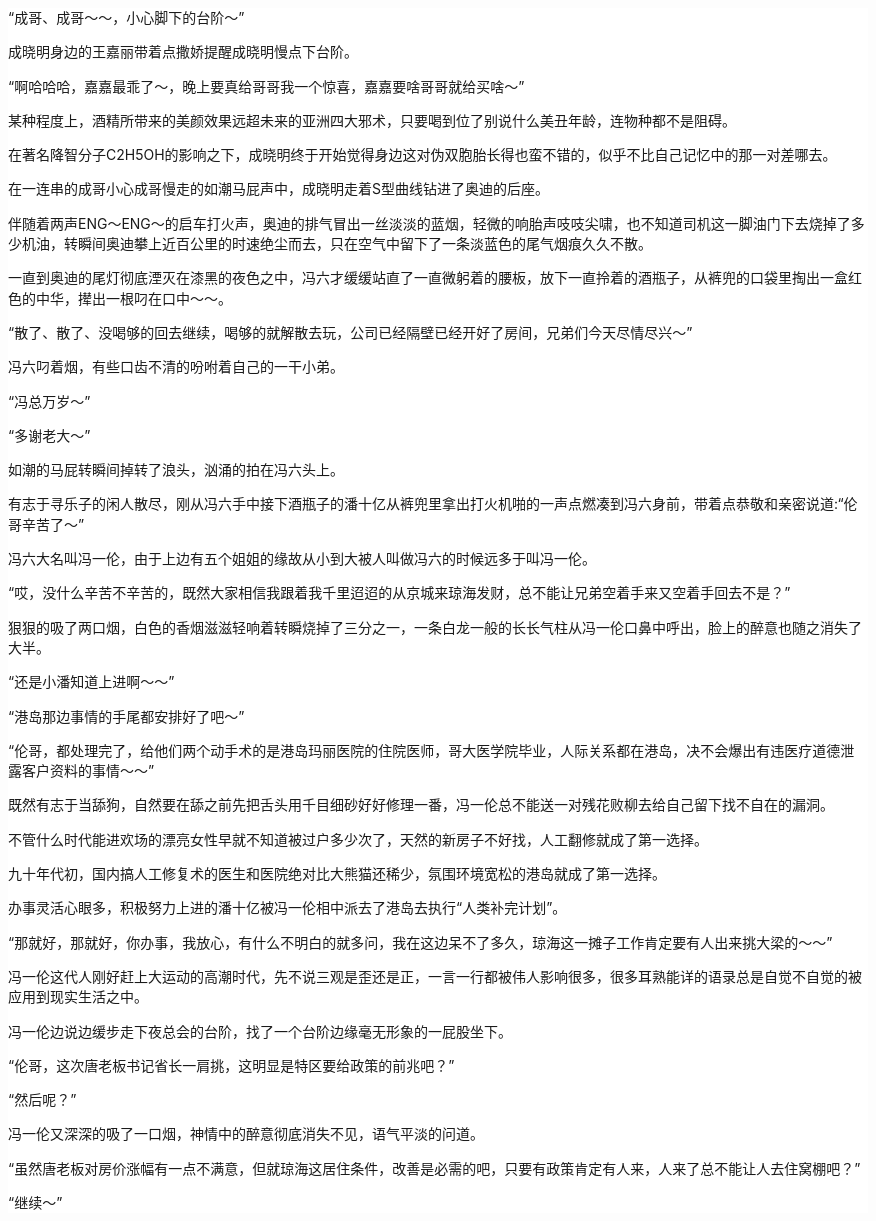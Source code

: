 “成哥、成哥～～，小心脚下的台阶～”

成晓明身边的王嘉丽带着点撒娇提醒成晓明慢点下台阶。

“啊哈哈哈，嘉嘉最乖了～，晚上要真给哥哥我一个惊喜，嘉嘉要啥哥哥就给买啥～”

某种程度上，酒精所带来的美颜效果远超未来的亚洲四大邪术，只要喝到位了别说什么美丑年龄，连物种都不是阻碍。

在著名降智分子C2H5OH的影响之下，成晓明终于开始觉得身边这对伪双胞胎长得也蛮不错的，似乎不比自己记忆中的那一对差哪去。

在一连串的成哥小心成哥慢走的如潮马屁声中，成晓明走着S型曲线钻进了奥迪的后座。

伴随着两声ENG～ENG～的启车打火声，奥迪的排气冒出一丝淡淡的蓝烟，轻微的响胎声吱吱尖啸，也不知道司机这一脚油门下去烧掉了多少机油，转瞬间奥迪攀上近百公里的时速绝尘而去，只在空气中留下了一条淡蓝色的尾气烟痕久久不散。

一直到奥迪的尾灯彻底湮灭在漆黑的夜色之中，冯六才缓缓站直了一直微躬着的腰板，放下一直拎着的酒瓶子，从裤兜的口袋里掏出一盒红色的中华，撵出一根叼在口中～～。

“散了、散了、没喝够的回去继续，喝够的就解散去玩，公司已经隔壁已经开好了房间，兄弟们今天尽情尽兴～”

冯六叼着烟，有些口齿不清的吩咐着自己的一干小弟。

“冯总万岁～”

“多谢老大～”

如潮的马屁转瞬间掉转了浪头，汹涌的拍在冯六头上。

有志于寻乐子的闲人散尽，刚从冯六手中接下酒瓶子的潘十亿从裤兜里拿出打火机啪的一声点燃凑到冯六身前，带着点恭敬和亲密说道:“伦哥辛苦了～”

冯六大名叫冯一伦，由于上边有五个姐姐的缘故从小到大被人叫做冯六的时候远多于叫冯一伦。

“哎，没什么辛苦不辛苦的，既然大家相信我跟着我千里迢迢的从京城来琼海发财，总不能让兄弟空着手来又空着手回去不是？”

狠狠的吸了两口烟，白色的香烟滋滋轻响着转瞬烧掉了三分之一，一条白龙一般的长长气柱从冯一伦口鼻中呼出，脸上的醉意也随之消失了大半。

“还是小潘知道上进啊～～”

“港岛那边事情的手尾都安排好了吧～”

“伦哥，都处理完了，给他们两个动手术的是港岛玛丽医院的住院医师，哥大医学院毕业，人际关系都在港岛，决不会爆出有违医疗道德泄露客户资料的事情～～”

既然有志于当舔狗，自然要在舔之前先把舌头用千目细砂好好修理一番，冯一伦总不能送一对残花败柳去给自己留下找不自在的漏洞。

不管什么时代能进欢场的漂亮女性早就不知道被过户多少次了，天然的新房子不好找，人工翻修就成了第一选择。

九十年代初，国内搞人工修复术的医生和医院绝对比大熊猫还稀少，氛围环境宽松的港岛就成了第一选择。

办事灵活心眼多，积极努力上进的潘十亿被冯一伦相中派去了港岛去执行“人类补完计划”。

“那就好，那就好，你办事，我放心，有什么不明白的就多问，我在这边呆不了多久，琼海这一摊子工作肯定要有人出来挑大梁的～～”

冯一伦这代人刚好赶上大运动的高潮时代，先不说三观是歪还是正，一言一行都被伟人影响很多，很多耳熟能详的语录总是自觉不自觉的被应用到现实生活之中。

冯一伦边说边缓步走下夜总会的台阶，找了一个台阶边缘毫无形象的一屁股坐下。

“伦哥，这次唐老板书记省长一肩挑，这明显是特区要给政策的前兆吧？”

“然后呢？”

冯一伦又深深的吸了一口烟，神情中的醉意彻底消失不见，语气平淡的问道。

“虽然唐老板对房价涨幅有一点不满意，但就琼海这居住条件，改善是必需的吧，只要有政策肯定有人来，人来了总不能让人去住窝棚吧？”

“继续～”
